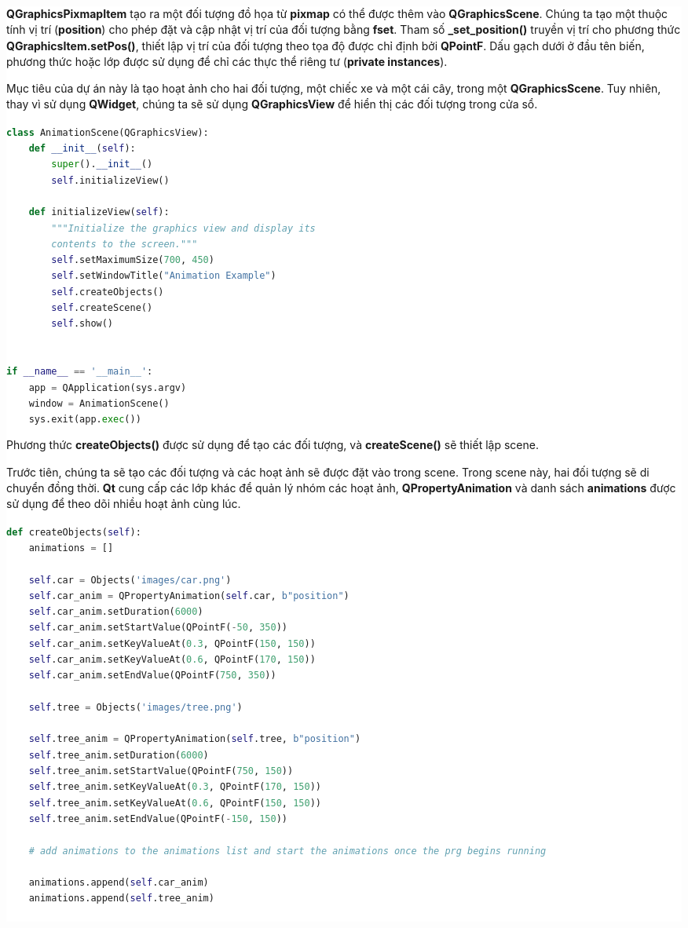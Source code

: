 **QGraphicsPixmapItem** tạo ra một đối tượng đồ họa từ **pixmap** có thể được thêm vào **QGraphicsScene**. Chúng ta tạo một thuộc tính vị trí (**position**) cho phép đặt và cập nhật vị trí của đối tượng bằng **fset**. Tham số **_set_position()** truyền vị trí cho phương thức **QGraphicsItem.setPos()**, thiết lập vị trí của đối tượng theo tọa độ được chỉ định bởi **QPointF**. Dấu gạch dưới ở đầu tên biến, phương thức hoặc lớp được sử dụng để chỉ các thực thể riêng tư (**private instances**).

Mục tiêu của dự án này là tạo hoạt ảnh cho hai đối tượng, một chiếc xe và một cái cây, trong một **QGraphicsScene**. Tuy nhiên, thay vì sử dụng **QWidget**, chúng ta sẽ sử dụng **QGraphicsView** để hiển thị các đối tượng trong cửa sổ.

```python
class AnimationScene(QGraphicsView):  
    def __init__(self):  
        super().__init__()  
        self.initializeView()  
  
    def initializeView(self):  
        """Initialize the graphics view and display its  
        contents to the screen."""  
        self.setMaximumSize(700, 450)  
        self.setWindowTitle("Animation Example")  
        self.createObjects()  
        self.createScene()  
        self.show()  
  
  
if __name__ == '__main__':  
    app = QApplication(sys.argv)  
    window = AnimationScene()  
    sys.exit(app.exec())
```

Phương thức **createObjects()** được sử dụng để tạo các đối tượng, và **createScene()** sẽ thiết lập scene.

Trước tiên, chúng ta sẽ tạo các đối tượng và các hoạt ảnh sẽ được đặt vào trong scene. Trong scene này, hai đối tượng sẽ di chuyển đồng thời. **Qt** cung cấp các lớp khác để quản lý nhóm các hoạt ảnh, **QPropertyAnimation** và danh sách **animations** được sử dụng để theo dõi nhiều hoạt ảnh cùng lúc.

```python
def createObjects(self):  
    animations = []  
  
    self.car = Objects('images/car.png')  
    self.car_anim = QPropertyAnimation(self.car, b"position")  
    self.car_anim.setDuration(6000)  
    self.car_anim.setStartValue(QPointF(-50, 350))  
    self.car_anim.setKeyValueAt(0.3, QPointF(150, 150))  
    self.car_anim.setKeyValueAt(0.6, QPointF(170, 150))  
    self.car_anim.setEndValue(QPointF(750, 350))  
  
    self.tree = Objects('images/tree.png')  
  
    self.tree_anim = QPropertyAnimation(self.tree, b"position")  
    self.tree_anim.setDuration(6000)  
    self.tree_anim.setStartValue(QPointF(750, 150))  
    self.tree_anim.setKeyValueAt(0.3, QPointF(170, 150))  
    self.tree_anim.setKeyValueAt(0.6, QPointF(150, 150))  
    self.tree_anim.setEndValue(QPointF(-150, 150))  
  
    # add animations to the animations list and start the animations once the prg begins running  
  
    animations.append(self.car_anim)  
    animations.append(self.tree_anim)  
  
```